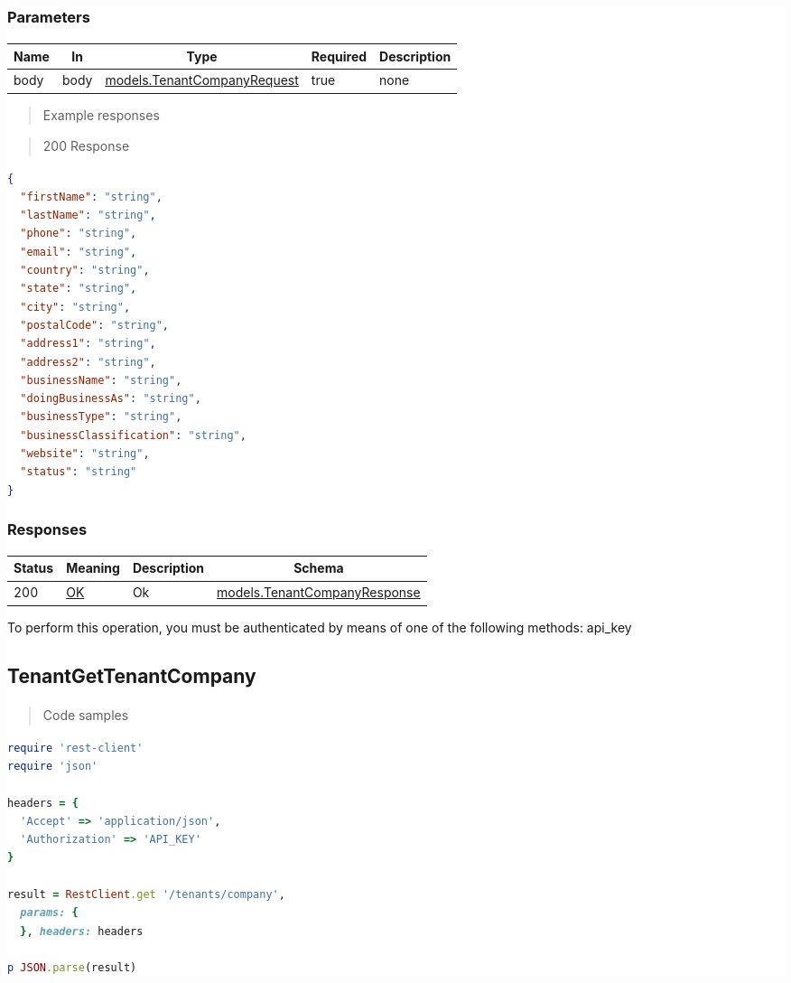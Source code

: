 <h3 id="tenantcreatetenantcompany-parameters">Parameters</h3>

|Name|In|Type|Required|Description|
|---|---|---|---|---|
|body|body|[models.TenantCompanyRequest](#schemamodels.tenantcompanyrequest)|true|none|

> Example responses

> 200 Response

```json
{
  "firstName": "string",
  "lastName": "string",
  "phone": "string",
  "email": "string",
  "country": "string",
  "state": "string",
  "city": "string",
  "postalCode": "string",
  "address1": "string",
  "address2": "string",
  "businessName": "string",
  "doingBusinessAs": "string",
  "businessType": "string",
  "businessClassification": "string",
  "website": "string",
  "status": "string"
}
```

<h3 id="tenantcreatetenantcompany-responses">Responses</h3>

|Status|Meaning|Description|Schema|
|---|---|---|---|
|200|[OK](https://tools.ietf.org/html/rfc7231#section-6.3.1)|Ok|[models.TenantCompanyResponse](#schemamodels.tenantcompanyresponse)|

<aside class="warning">
To perform this operation, you must be authenticated by means of one of the following methods:
api_key
</aside>

## TenantGetTenantCompany

<a id="opIdTenantGetTenantCompany"></a>

> Code samples

```ruby
require 'rest-client'
require 'json'

headers = {
  'Accept' => 'application/json',
  'Authorization' => 'API_KEY'
}

result = RestClient.get '/tenants/company',
  params: {
  }, headers: headers

p JSON.parse(result)

```
